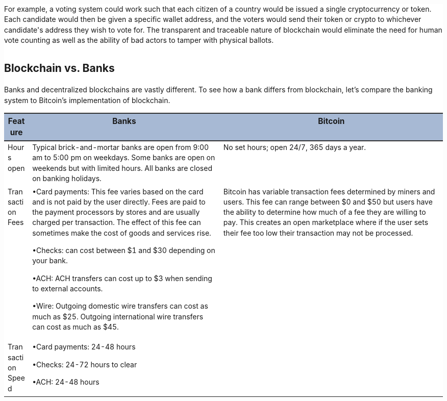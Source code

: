 For example, a voting system could work such that each citizen of a country would be issued a single cryptocurrency or token. Each candidate would then be given a specific wallet address, and the voters would send their token or crypto to whichever candidate's address they wish to vote for. The transparent and traceable nature of blockchain would eliminate the need for human vote counting as well as the ability of bad actors to tamper with physical ballots.



## Blockchain vs. Banks

Banks and decentralized blockchains are vastly different. To see how a bank differs from blockchain, let’s compare the banking system to Bitcoin’s implementation of blockchain.

<div class="table-scroll svelte-10fozas"> <table class="medium css-g3m580 svelte-10fozas striped resortable" cellspacing="0"><thead><tr class="css-1gm54bh svelte-10fozas"> <th class="align-left type-text svelte-10fozas first-mobile first-desktop force-padding resortable" style="border-top:2px solid #333333;border-bottom:2px solid #333333;background: #a7b9d4;font-size: 110.00000000000001%;" colspan="1" data-column="Feature" data-row="-1"><span class="svelte-10fozas dw-bold"> Feature </span></th><th class="align-left type-text svelte-10fozas force-padding resortable" style="border-top:2px solid #333333;border-bottom:2px solid #333333;background: #a7b9d4;font-size: 110.00000000000001%;" colspan="1" data-column="Banks" data-row="-1"><span class="svelte-10fozas dw-bold"> Banks </span></th><th class="align-left type-text svelte-10fozas last-mobile last-desktop force-padding resortable" style="border-top:2px solid #333333;border-bottom:2px solid #333333;background: #a7b9d4;font-size: 110.00000000000001%;" colspan="1" data-column="Bitcoin" data-row="-1"><span class="svelte-10fozas dw-bold"> Bitcoin </span></th> </tr></thead> <tbody><tr class="css-kfswhc svelte-10fozas"> <td style=" ;" class="type-text svelte-10fozas first-mobile first-desktop force-padding dw-bold" colspan="1">Hours open</td><td style=" ;" class="type-text svelte-10fozas force-padding" colspan="1">Typical brick-and-mortar banks are open from 9:00 am to 5:00 pm on weekdays. Some banks are open on weekends but with limited hours. All banks are closed on banking holidays.</td><td style=" ;" class="type-text svelte-10fozas last-mobile last-desktop force-padding" colspan="1">No set hours; open 24/7, 365 days a year.</td></tr><tr class="css-kfswhc svelte-10fozas"> <td style=" ;" class="type-text svelte-10fozas first-mobile first-desktop force-padding dw-bold" colspan="1">Transaction Fees</td><td style=" ;" class="type-text svelte-10fozas force-padding" colspan="1">•Card payments: This fee varies based on the card and is not paid by the user directly. Fees are paid to the payment processors by stores and are usually charged per transaction. The effect of this fee can sometimes make the cost of goods and services rise. 

•Checks: can cost between $1 and $30 depending on your bank.

•ACH: ACH transfers can cost up to $3 when sending to external accounts.

•Wire: Outgoing domestic wire transfers can cost as much as $25. Outgoing international wire transfers can cost as much as $45.</td><td style=" ;" class="type-text svelte-10fozas last-mobile last-desktop force-padding" colspan="1">Bitcoin has variable transaction fees determined by miners and users. This fee can range between $0 and $50 but users have the ability to determine how much of a fee they are willing to pay. This creates an open marketplace where if the user sets their fee too low their transaction may not be processed.</td></tr><tr class="css-kfswhc svelte-10fozas"> <td style=" ;" class="type-text svelte-10fozas first-mobile first-desktop force-padding dw-bold" colspan="1">Transaction Speed</td><td style=" ;" class="type-text svelte-10fozas force-padding" colspan="1">•Card payments: 24-48 hours

•Checks: 24-72 hours to clear

•ACH: 24-48 hours
